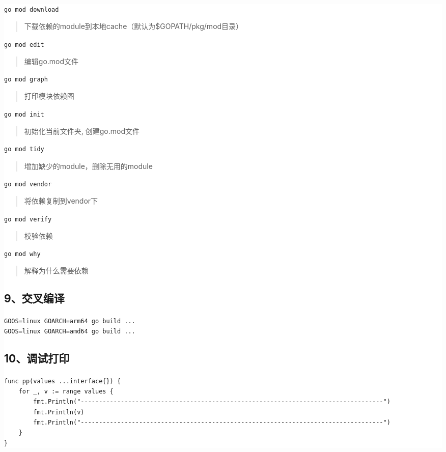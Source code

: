 ```
go mod download
```

> 下载依赖的module到本地cache（默认为$GOPATH/pkg/mod目录）

```
go mod edit
```

> 编辑go.mod文件

```
go mod graph
```

> 打印模块依赖图

```
go mod init
```

> 初始化当前文件夹, 创建go.mod文件

```
go mod tidy 
```

> 增加缺少的module，删除无用的module

```
go mod vendor
```

> 将依赖复制到vendor下

```
go mod verify
```

> 校验依赖

```
go mod why 
```

> 解释为什么需要依赖

## 9、交叉编译

```
GOOS=linux GOARCH=arm64 go build ...
GOOS=linux GOARCH=amd64 go build ...
```

## 10、调试打印

```
func pp(values ...interface{}) {
    for _, v := range values {
        fmt.Println("-----------------------------------------------------------------------------------")
        fmt.Println(v)
        fmt.Println("-----------------------------------------------------------------------------------")
    }
}
```
